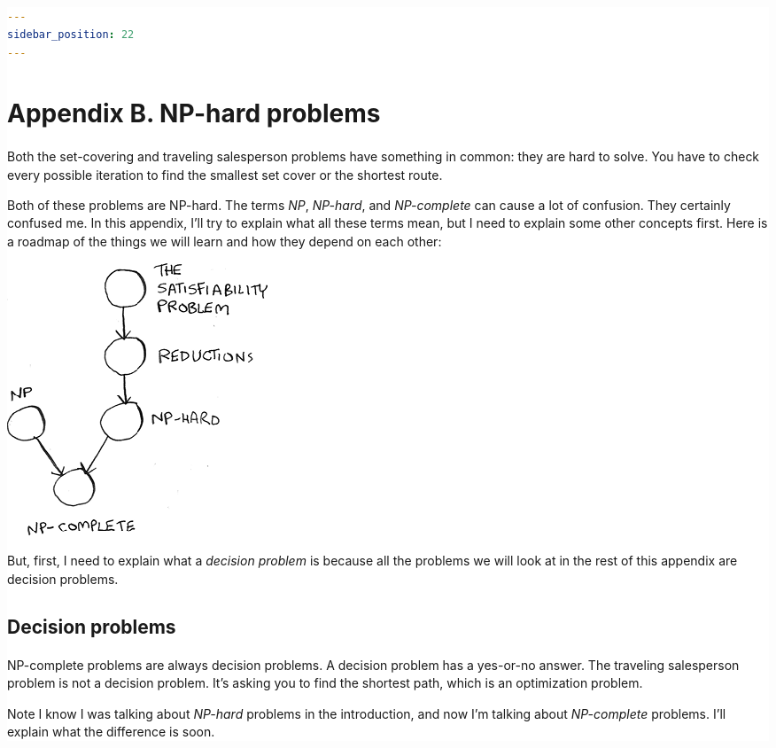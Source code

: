 ```yaml
---
sidebar_position: 22
---
```


# Appendix B. NP-hard problems

Both the set-covering and traveling salesperson problems have something in common: they are hard to solve. You have to check every possible iteration to find the smallest set cover or the shortest route.

Both of these problems are NP-hard. The terms *NP*, *NP-hard*, and *NP-complete* can cause a lot of confusion. They certainly confused me. In this appendix, I’ll try to explain what all these terms mean, but I need to explain some other concepts first. Here is a roadmap of the things we will learn and how they depend on each other:

![](assets/image_B-1.png)

But, first, I need to explain what a *decision problem* is because all the problems we will look at in the rest of this appendix are decision problems.

## Decision problems

NP-complete problems are always decision problems. A decision problem has a yes-or-no answer. The traveling salesperson problem is not a decision problem. It’s asking you to find the shortest path, which is an optimization problem.

Note I know I was talking about *NP-hard* problems in the introduction, and now I’m talking about *NP-complete* problems. I’ll explain what the difference is soon.
